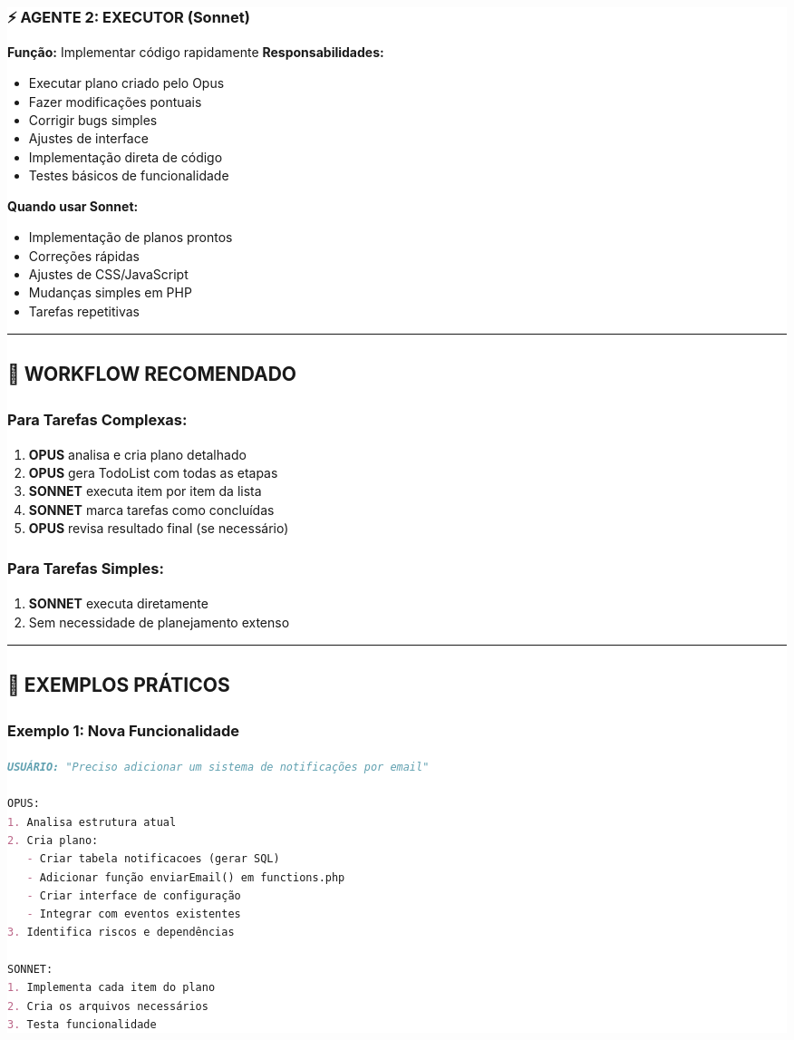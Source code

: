 ### ⚡ AGENTE 2: EXECUTOR (Sonnet)
**Função:** Implementar código rapidamente
**Responsabilidades:**
- Executar plano criado pelo Opus
- Fazer modificações pontuais
- Corrigir bugs simples
- Ajustes de interface
- Implementação direta de código
- Testes básicos de funcionalidade

**Quando usar Sonnet:**
- Implementação de planos prontos
- Correções rápidas
- Ajustes de CSS/JavaScript
- Mudanças simples em PHP
- Tarefas repetitivas

---

## 📝 WORKFLOW RECOMENDADO

### Para Tarefas Complexas:
1. **OPUS** analisa e cria plano detalhado
2. **OPUS** gera TodoList com todas as etapas
3. **SONNET** executa item por item da lista
4. **SONNET** marca tarefas como concluídas
5. **OPUS** revisa resultado final (se necessário)

### Para Tarefas Simples:
1. **SONNET** executa diretamente
2. Sem necessidade de planejamento extenso

---

## 🎯 EXEMPLOS PRÁTICOS

### Exemplo 1: Nova Funcionalidade
```markdown
USUÁRIO: "Preciso adicionar um sistema de notificações por email"

OPUS:
1. Analisa estrutura atual
2. Cria plano:
   - Criar tabela notificacoes (gerar SQL)
   - Adicionar função enviarEmail() em functions.php
   - Criar interface de configuração
   - Integrar com eventos existentes
3. Identifica riscos e dependências

SONNET:
1. Implementa cada item do plano
2. Cria os arquivos necessários
3. Testa funcionalidade
```
